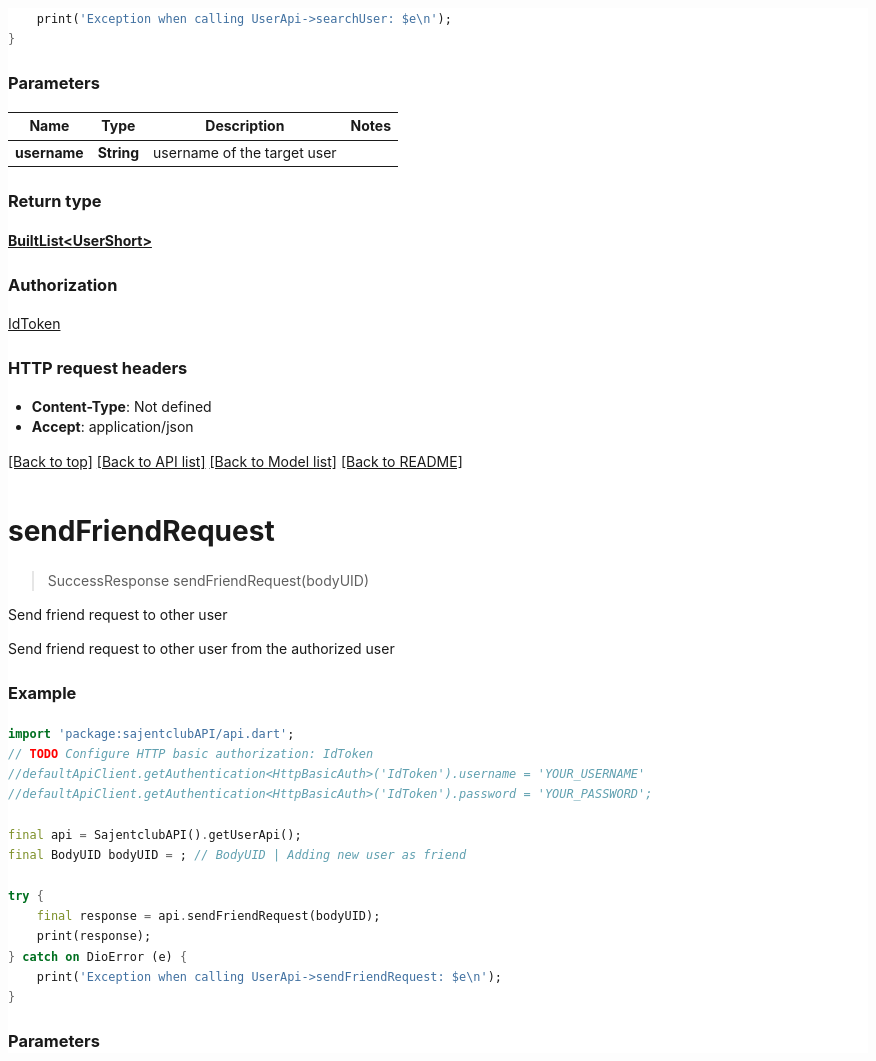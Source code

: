 ```dart
    print('Exception when calling UserApi->searchUser: $e\n');
}
```

### Parameters

Name | Type | Description  | Notes
------------- | ------------- | ------------- | -------------
 **username** | **String**| username of the target user | 

### Return type

[**BuiltList&lt;UserShort&gt;**](UserShort.md)

### Authorization

[IdToken](../README.md#IdToken)

### HTTP request headers

 - **Content-Type**: Not defined
 - **Accept**: application/json

[[Back to top]](#) [[Back to API list]](../README.md#documentation-for-api-endpoints) [[Back to Model list]](../README.md#documentation-for-models) [[Back to README]](../README.md)

# **sendFriendRequest**
> SuccessResponse sendFriendRequest(bodyUID)

Send friend request to other user

Send friend request to other user from the authorized user

### Example
```dart
import 'package:sajentclubAPI/api.dart';
// TODO Configure HTTP basic authorization: IdToken
//defaultApiClient.getAuthentication<HttpBasicAuth>('IdToken').username = 'YOUR_USERNAME'
//defaultApiClient.getAuthentication<HttpBasicAuth>('IdToken').password = 'YOUR_PASSWORD';

final api = SajentclubAPI().getUserApi();
final BodyUID bodyUID = ; // BodyUID | Adding new user as friend

try {
    final response = api.sendFriendRequest(bodyUID);
    print(response);
} catch on DioError (e) {
    print('Exception when calling UserApi->sendFriendRequest: $e\n');
}
```

### Parameters
